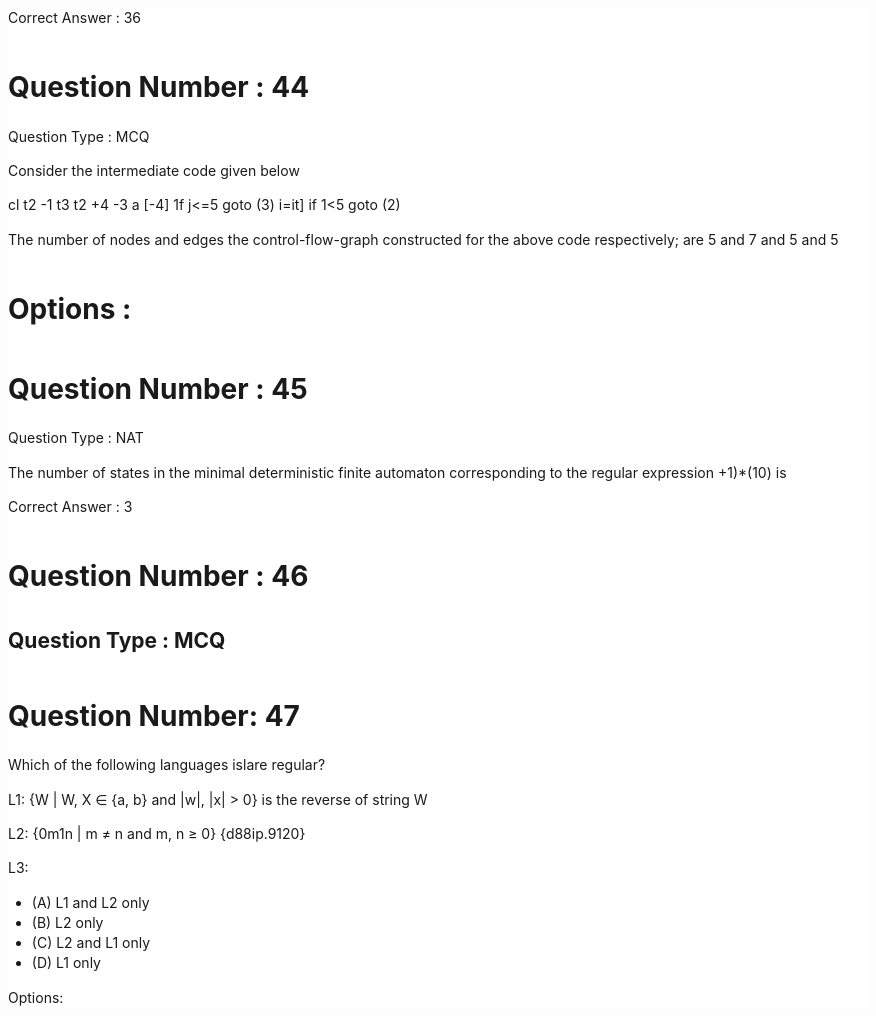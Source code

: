 Correct Answer : 36

# Question Number : 44

Question Type : MCQ

Consider the intermediate code given below

cl
t2                -1
t3                                      t2
+4                -3
a [-4]
1f j<=5                            goto               (3)
i=it]
if 1<5 goto                                       (2)

The number of nodes and edges the control-flow-graph constructed for the above code respectively; are 5 and 7 and 5 and 5

# Options :

# Question Number : 45

Question Type : NAT

The number of states in the minimal deterministic finite automaton corresponding to the regular expression +1)*(10) is

Correct Answer : 3

# Question Number : 46

Question Type : MCQ
---
# Question Number: 47

Which of the following languages islare regular?

L1: {W | W, X ∈ {a, b} and |w|, |x| > 0} is the reverse of string W

L2: {0m1n | m ≠ n and m, n ≥ 0} {d88ip.9120}

L3:

- (A) L1 and L2 only
- (B) L2 only
- (C) L2 and L1 only
- (D) L1 only

Options:
